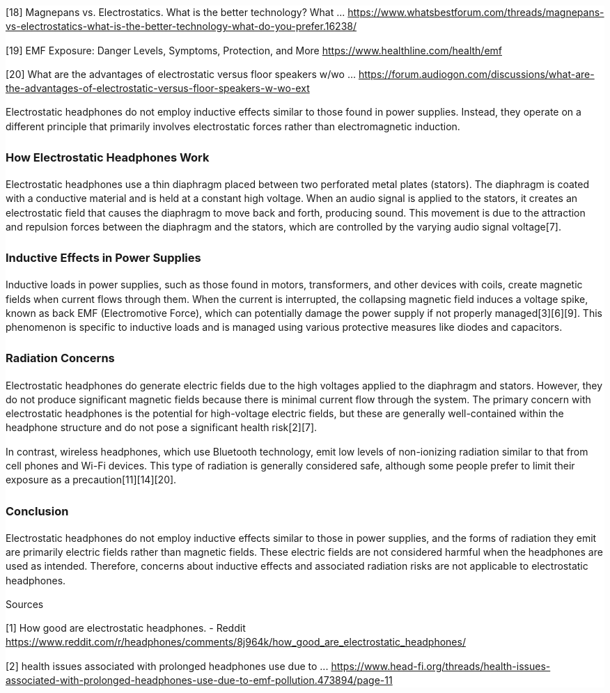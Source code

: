 [18] Magnepans vs. Electrostatics. What is the better technology? What ... https://www.whatsbestforum.com/threads/magnepans-vs-electrostatics-what-is-the-better-technology-what-do-you-prefer.16238/

[19] EMF Exposure: Danger Levels, Symptoms, Protection, and More https://www.healthline.com/health/emf

[20] What are the advantages of electrostatic versus floor speakers w/wo ... https://forum.audiogon.com/discussions/what-are-the-advantages-of-electrostatic-versus-floor-speakers-w-wo-ext

Electrostatic headphones do not employ inductive effects similar to those found in power supplies. Instead, they operate on a different principle that primarily involves electrostatic forces rather than electromagnetic induction.

### How Electrostatic Headphones Work

Electrostatic headphones use a thin diaphragm placed between two perforated metal plates (stators). The diaphragm is coated with a conductive material and is held at a constant high voltage. When an audio signal is applied to the stators, it creates an electrostatic field that causes the diaphragm to move back and forth, producing sound. This movement is due to the attraction and repulsion forces between the diaphragm and the stators, which are controlled by the varying audio signal voltage[7].

### Inductive Effects in Power Supplies

Inductive loads in power supplies, such as those found in motors, transformers, and other devices with coils, create magnetic fields when current flows through them. When the current is interrupted, the collapsing magnetic field induces a voltage spike, known as back EMF (Electromotive Force), which can potentially damage the power supply if not properly managed[3][6][9]. This phenomenon is specific to inductive loads and is managed using various protective measures like diodes and capacitors.

### Radiation Concerns

Electrostatic headphones do generate electric fields due to the high voltages applied to the diaphragm and stators. However, they do not produce significant magnetic fields because there is minimal current flow through the system. The primary concern with electrostatic headphones is the potential for high-voltage electric fields, but these are generally well-contained within the headphone structure and do not pose a significant health risk[2][7].

In contrast, wireless headphones, which use Bluetooth technology, emit low levels of non-ionizing radiation similar to that from cell phones and Wi-Fi devices. This type of radiation is generally considered safe, although some people prefer to limit their exposure as a precaution[11][14][20].

### Conclusion

Electrostatic headphones do not employ inductive effects similar to those in power supplies, and the forms of radiation they emit are primarily electric fields rather than magnetic fields. These electric fields are not considered harmful when the headphones are used as intended. Therefore, concerns about inductive effects and associated radiation risks are not applicable to electrostatic headphones.

Sources

[1] How good are electrostatic headphones. - Reddit https://www.reddit.com/r/headphones/comments/8j964k/how_good_are_electrostatic_headphones/

[2] health issues associated with prolonged headphones use due to ... https://www.head-fi.org/threads/health-issues-associated-with-prolonged-headphones-use-due-to-emf-pollution.473894/page-11

